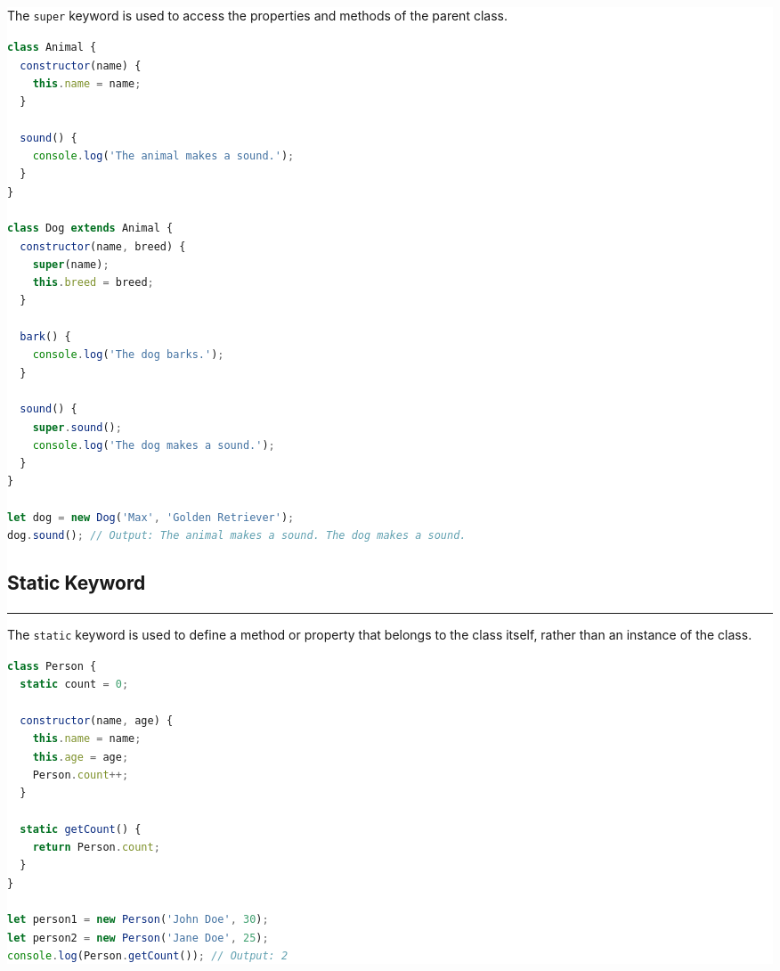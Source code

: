 The `super` keyword is used to access the properties and methods of the parent class.

```javascript
class Animal {
  constructor(name) {
    this.name = name;
  }

  sound() {
    console.log('The animal makes a sound.');
  }
}

class Dog extends Animal {
  constructor(name, breed) {
    super(name);
    this.breed = breed;
  }

  bark() {
    console.log('The dog barks.');
  }

  sound() {
    super.sound();
    console.log('The dog makes a sound.');
  }
}

let dog = new Dog('Max', 'Golden Retriever');
dog.sound(); // Output: The animal makes a sound. The dog makes a sound.
```

## Static Keyword
-----------------

The `static` keyword is used to define a method or property that belongs to the class itself, rather than an instance of the class.

```javascript
class Person {
  static count = 0;

  constructor(name, age) {
    this.name = name;
    this.age = age;
    Person.count++;
  }

  static getCount() {
    return Person.count;
  }
}

let person1 = new Person('John Doe', 30);
let person2 = new Person('Jane Doe', 25);
console.log(Person.getCount()); // Output: 2
```
